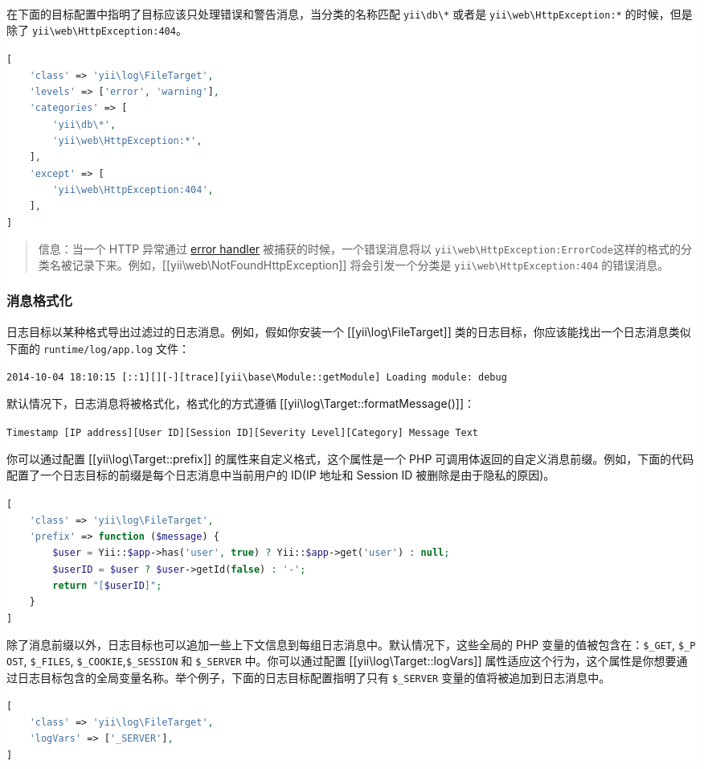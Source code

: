 在下面的目标配置中指明了目标应该只处理错误和警告消息，当分类的名称匹配 `yii\db\*` 或者是 `yii\web\HttpException:*` 的时候，但是除了 `yii\web\HttpException:404`。

```php
[
    'class' => 'yii\log\FileTarget',
    'levels' => ['error', 'warning'],
    'categories' => [
        'yii\db\*',
        'yii\web\HttpException:*',
    ],
    'except' => [
        'yii\web\HttpException:404',
    ],
]
```

> 信息：当一个 HTTP 异常通过 [error handler](runtime-handling-errors.md) 被捕获的时候，一个错误消息将以 `yii\web\HttpException:ErrorCode`这样的格式的分类名被记录下来。例如，[[yii\web\NotFoundHttpException]] 将会引发一个分类是 `yii\web\HttpException:404` 的错误消息。

### 消息格式化 <span id="message-formatting"></span>

日志目标以某种格式导出过滤过的日志消息。例如，假如你安装一个 [[yii\log\FileTarget]] 类的日志目标，你应该能找出一个日志消息类似下面的 `runtime/log/app.log` 文件：

```
2014-10-04 18:10:15 [::1][][-][trace][yii\base\Module::getModule] Loading module: debug
```

默认情况下，日志消息将被格式化，格式化的方式遵循 [[yii\log\Target::formatMessage()]]：

```
Timestamp [IP address][User ID][Session ID][Severity Level][Category] Message Text
```

你可以通过配置 [[yii\log\Target::prefix]] 的属性来自定义格式，这个属性是一个 PHP 可调用体返回的自定义消息前缀。例如，下面的代码配置了一个日志目标的前缀是每个日志消息中当前用户的 ID(IP 地址和 Session ID 被删除是由于隐私的原因)。

```php
[
    'class' => 'yii\log\FileTarget',
    'prefix' => function ($message) {
        $user = Yii::$app->has('user', true) ? Yii::$app->get('user') : null;
        $userID = $user ? $user->getId(false) : '-';
        return "[$userID]";
    }
]
```

除了消息前缀以外，日志目标也可以追加一些上下文信息到每组日志消息中。默认情况下，这些全局的 PHP 变量的值被包含在：`$_GET`, `$_POST`, `$_FILES`, `$_COOKIE`,`$_SESSION` 和 `$_SERVER` 中。你可以通过配置 [[yii\log\Target::logVars]] 属性适应这个行为，这个属性是你想要通过日志目标包含的全局变量名称。举个例子，下面的日志目标配置指明了只有 `$_SERVER` 变量的值将被追加到日志消息中。

```php
[
    'class' => 'yii\log\FileTarget',
    'logVars' => ['_SERVER'],
]
```
